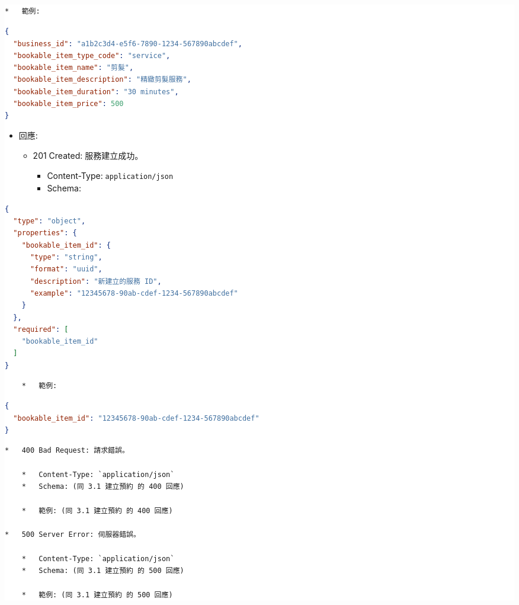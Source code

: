     *   範例:

```json
{
  "business_id": "a1b2c3d4-e5f6-7890-1234-567890abcdef",
  "bookable_item_type_code": "service",
  "bookable_item_name": "剪髮",
  "bookable_item_description": "精緻剪髮服務",
  "bookable_item_duration": "30 minutes",
  "bookable_item_price": 500
}
```

*   回應:

    *   201 Created: 服務建立成功。

        *   Content-Type: `application/json`
        *   Schema:

```json
{
  "type": "object",
  "properties": {
    "bookable_item_id": {
      "type": "string",
      "format": "uuid",
      "description": "新建立的服務 ID",
      "example": "12345678-90ab-cdef-1234-567890abcdef"
    }
  },
  "required": [
    "bookable_item_id"
  ]
}
```

        *   範例:

```json
{
  "bookable_item_id": "12345678-90ab-cdef-1234-567890abcdef"
}
```

    *   400 Bad Request: 請求錯誤。

        *   Content-Type: `application/json`
        *   Schema: (同 3.1 建立預約 的 400 回應)

        *   範例: (同 3.1 建立預約 的 400 回應)

    *   500 Server Error: 伺服器錯誤。

        *   Content-Type: `application/json`
        *   Schema: (同 3.1 建立預約 的 500 回應)

        *   範例: (同 3.1 建立預約 的 500 回應)
